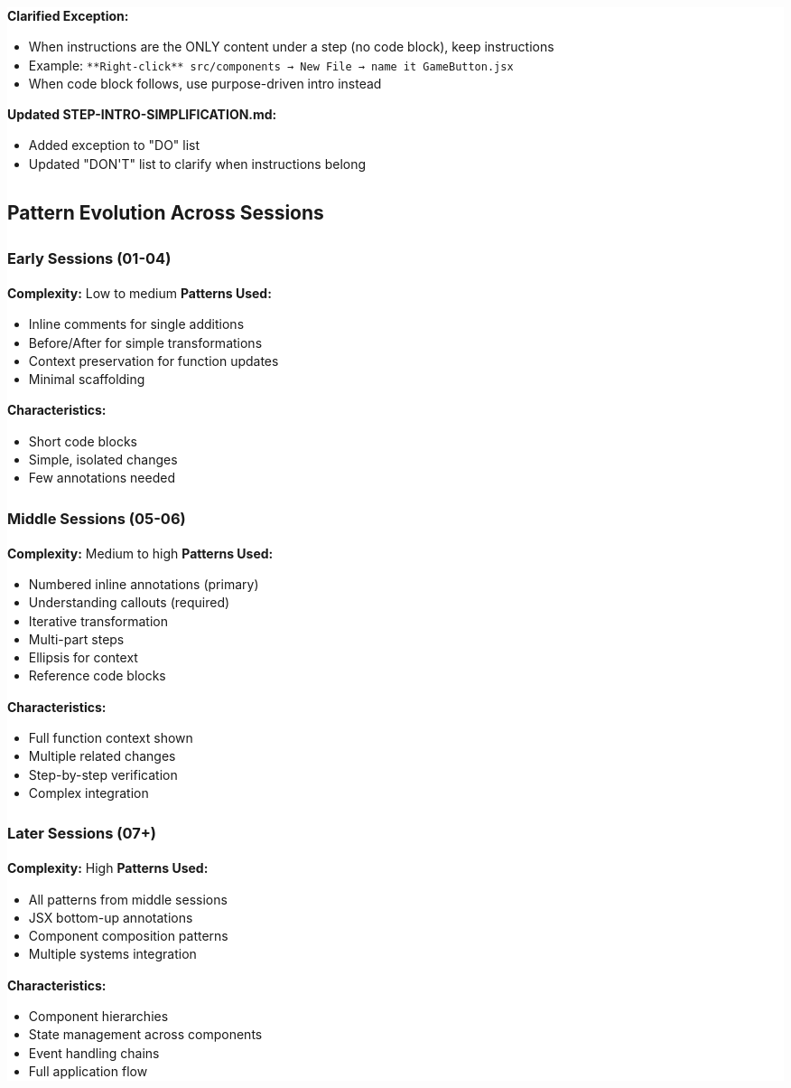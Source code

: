 **Clarified Exception:**
- When instructions are the ONLY content under a step (no code block), keep instructions
- Example: `**Right-click** src/components → New File → name it GameButton.jsx`
- When code block follows, use purpose-driven intro instead

**Updated STEP-INTRO-SIMPLIFICATION.md:**
- Added exception to "DO" list
- Updated "DON'T" list to clarify when instructions belong

## Pattern Evolution Across Sessions

### Early Sessions (01-04)
**Complexity:** Low to medium
**Patterns Used:**
- Inline comments for single additions
- Before/After for simple transformations
- Context preservation for function updates
- Minimal scaffolding

**Characteristics:**
- Short code blocks
- Simple, isolated changes
- Few annotations needed

### Middle Sessions (05-06)
**Complexity:** Medium to high
**Patterns Used:**
- Numbered inline annotations (primary)
- Understanding callouts (required)
- Iterative transformation
- Multi-part steps
- Ellipsis for context
- Reference code blocks

**Characteristics:**
- Full function context shown
- Multiple related changes
- Step-by-step verification
- Complex integration

### Later Sessions (07+)
**Complexity:** High
**Patterns Used:**
- All patterns from middle sessions
- JSX bottom-up annotations
- Component composition patterns
- Multiple systems integration

**Characteristics:**
- Component hierarchies
- State management across components
- Event handling chains
- Full application flow
